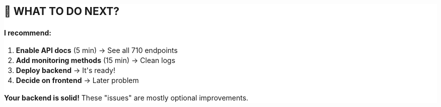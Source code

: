 
## 🚀 **WHAT TO DO NEXT?**

**I recommend:**

1. **Enable API docs** (5 min) → See all 710 endpoints
2. **Add monitoring methods** (15 min) → Clean logs
3. **Deploy backend** → It's ready!
4. **Decide on frontend** → Later problem

**Your backend is solid!** These "issues" are mostly optional improvements.


